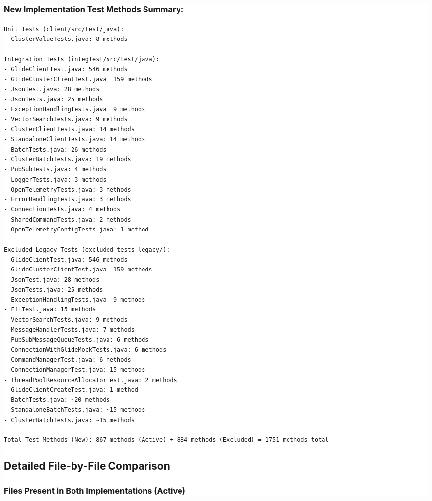 ### New Implementation Test Methods Summary:
```
Unit Tests (client/src/test/java):
- ClusterValueTests.java: 8 methods

Integration Tests (integTest/src/test/java):
- GlideClientTest.java: 546 methods
- GlideClusterClientTest.java: 159 methods
- JsonTest.java: 28 methods
- JsonTests.java: 25 methods
- ExceptionHandlingTests.java: 9 methods
- VectorSearchTests.java: 9 methods
- ClusterClientTests.java: 14 methods
- StandaloneClientTests.java: 14 methods
- BatchTests.java: 26 methods
- ClusterBatchTests.java: 19 methods
- PubSubTests.java: 4 methods
- LoggerTests.java: 3 methods
- OpenTelemetryTests.java: 3 methods
- ErrorHandlingTests.java: 3 methods
- ConnectionTests.java: 4 methods
- SharedCommandTests.java: 2 methods
- OpenTelemetryConfigTests.java: 1 method

Excluded Legacy Tests (excluded_tests_legacy/):
- GlideClientTest.java: 546 methods
- GlideClusterClientTest.java: 159 methods
- JsonTest.java: 28 methods
- JsonTests.java: 25 methods
- ExceptionHandlingTests.java: 9 methods
- FfiTest.java: 15 methods
- VectorSearchTests.java: 9 methods
- MessageHandlerTests.java: 7 methods
- PubSubMessageQueueTests.java: 6 methods
- ConnectionWithGlideMockTests.java: 6 methods
- CommandManagerTest.java: 6 methods
- ConnectionManagerTest.java: 15 methods
- ThreadPoolResourceAllocatorTest.java: 2 methods
- GlideClientCreateTest.java: 1 method
- BatchTests.java: ~20 methods
- StandaloneBatchTests.java: ~15 methods  
- ClusterBatchTests.java: ~15 methods

Total Test Methods (New): 867 methods (Active) + 884 methods (Excluded) = 1751 methods total
```

## Detailed File-by-File Comparison

### Files Present in Both Implementations (Active)
